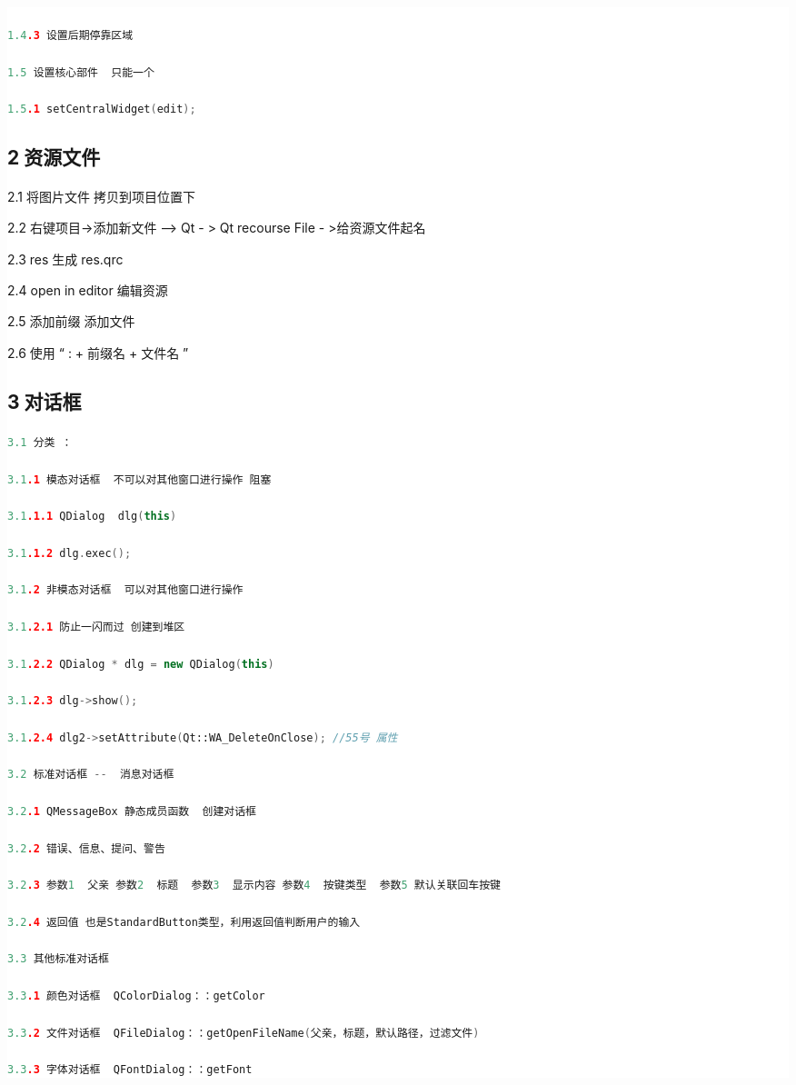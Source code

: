 ```c++

1.4.3 设置后期停靠区域

1.5 设置核心部件  只能一个

1.5.1 setCentralWidget(edit);
```



## 2 资源文件

2.1 将图片文件 拷贝到项目位置下

2.2 右键项目->添加新文件 –>  Qt - > Qt recourse File  - >给资源文件起名

2.3 res 生成  res.qrc  

2.4 open in editor  编辑资源

2.5 添加前缀  添加文件

2.6 使用  “ : + 前缀名 + 文件名 ”

## 3 对话框

```c++
3.1 分类 ： 

3.1.1 模态对话框  不可以对其他窗口进行操作 阻塞

3.1.1.1 QDialog  dlg(this)

3.1.1.2 dlg.exec();

3.1.2 非模态对话框  可以对其他窗口进行操作

3.1.2.1 防止一闪而过 创建到堆区

3.1.2.2 QDialog * dlg = new QDialog(this)

3.1.2.3 dlg->show();

3.1.2.4 dlg2->setAttribute(Qt::WA_DeleteOnClose); //55号 属性

3.2 标准对话框 --  消息对话框

3.2.1 QMessageBox 静态成员函数  创建对话框

3.2.2 错误、信息、提问、警告

3.2.3 参数1  父亲 参数2  标题  参数3  显示内容 参数4  按键类型  参数5 默认关联回车按键

3.2.4 返回值 也是StandardButton类型，利用返回值判断用户的输入

3.3 其他标准对话框

3.3.1 颜色对话框  QColorDialog：：getColor 

3.3.2 文件对话框  QFileDialog：：getOpenFileName(父亲，标题，默认路径，过滤文件)

3.3.3 字体对话框  QFontDialog：：getFont 
```
